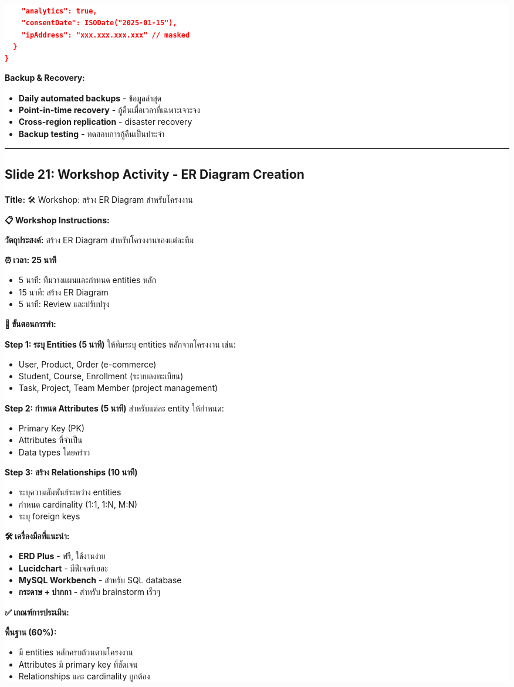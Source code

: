 ```json
    "analytics": true,
    "consentDate": ISODate("2025-01-15"),
    "ipAddress": "xxx.xxx.xxx.xxx" // masked
  }
}
```

**Backup & Recovery:**
- **Daily automated backups** - ข้อมูลล่าสุด
- **Point-in-time recovery** - กู้คืนเมื่อเวลาที่เฉพาะเจาะจง
- **Cross-region replication** - disaster recovery
- **Backup testing** - ทดสอบการกู้คืนเป็นประจำ

---

## Slide 21: Workshop Activity - ER Diagram Creation
**Title:** 🛠️ Workshop: สร้าง ER Diagram สำหรับโครงงาน

**📋 Workshop Instructions:**

**วัตถุประสงค์:** สร้าง ER Diagram สำหรับโครงงานของแต่ละทีม

**⏰ เวลา: 25 นาที**
- 5 นาที: ทีมวางแผนและกำหนด entities หลัก
- 15 นาที: สร้าง ER Diagram
- 5 นาที: Review และปรับปรุง

**🎯 ขั้นตอนการทำ:**

**Step 1: ระบุ Entities (5 นาที)**
ให้ทีมระบุ entities หลักจากโครงงาน เช่น:
- User, Product, Order (e-commerce)
- Student, Course, Enrollment (ระบบลงทะเบียน)
- Task, Project, Team Member (project management)

**Step 2: กำหนด Attributes (5 นาที)**
สำหรับแต่ละ entity ให้กำหนด:
- Primary Key (PK)
- Attributes ที่จำเป็น
- Data types โดยคร่าว

**Step 3: สร้าง Relationships (10 นาที)**
- ระบุความสัมพันธ์ระหว่าง entities
- กำหนด cardinality (1:1, 1:N, M:N)
- ระบุ foreign keys

**🛠️ เครื่องมือที่แนะนำ:**
- **ERD Plus** - ฟรี, ใช้งานง่าย
- **Lucidchart** - มีฟีเจอร์เยอะ
- **MySQL Workbench** - สำหรับ SQL database
- **กระดาษ + ปากกา** - สำหรับ brainstorm เร็วๆ

**✅ เกณฑ์การประเมิน:**

**พื้นฐาน (60%):**
- มี entities หลักครบถ้วนตามโครงงาน
- Attributes มี primary key ที่ชัดเจน
- Relationships และ cardinality ถูกต้อง
